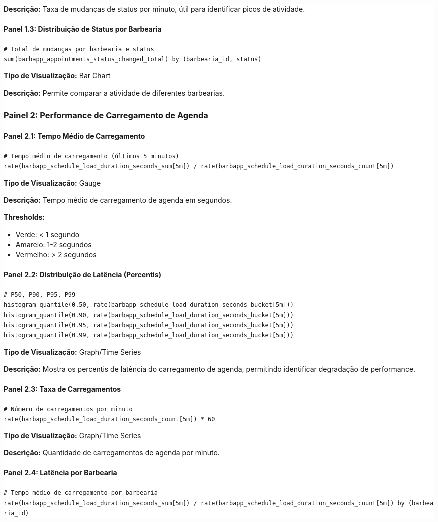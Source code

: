 **Descrição:** Taxa de mudanças de status por minuto, útil para identificar picos de atividade.

#### Panel 1.3: Distribuição de Status por Barbearia
```promql
# Total de mudanças por barbearia e status
sum(barbapp_appointments_status_changed_total) by (barbearia_id, status)
```

**Tipo de Visualização:** Bar Chart

**Descrição:** Permite comparar a atividade de diferentes barbearias.

### Painel 2: Performance de Carregamento de Agenda

#### Panel 2.1: Tempo Médio de Carregamento
```promql
# Tempo médio de carregamento (últimos 5 minutos)
rate(barbapp_schedule_load_duration_seconds_sum[5m]) / rate(barbapp_schedule_load_duration_seconds_count[5m])
```

**Tipo de Visualização:** Gauge

**Descrição:** Tempo médio de carregamento de agenda em segundos.

**Thresholds:**
- Verde: < 1 segundo
- Amarelo: 1-2 segundos
- Vermelho: > 2 segundos

#### Panel 2.2: Distribuição de Latência (Percentis)
```promql
# P50, P90, P95, P99
histogram_quantile(0.50, rate(barbapp_schedule_load_duration_seconds_bucket[5m]))
histogram_quantile(0.90, rate(barbapp_schedule_load_duration_seconds_bucket[5m]))
histogram_quantile(0.95, rate(barbapp_schedule_load_duration_seconds_bucket[5m]))
histogram_quantile(0.99, rate(barbapp_schedule_load_duration_seconds_bucket[5m]))
```

**Tipo de Visualização:** Graph/Time Series

**Descrição:** Mostra os percentis de latência do carregamento de agenda, permitindo identificar degradação de performance.

#### Panel 2.3: Taxa de Carregamentos
```promql
# Número de carregamentos por minuto
rate(barbapp_schedule_load_duration_seconds_count[5m]) * 60
```

**Tipo de Visualização:** Graph/Time Series

**Descrição:** Quantidade de carregamentos de agenda por minuto.

#### Panel 2.4: Latência por Barbearia
```promql
# Tempo médio de carregamento por barbearia
rate(barbapp_schedule_load_duration_seconds_sum[5m]) / rate(barbapp_schedule_load_duration_seconds_count[5m]) by (barbearia_id)
```
